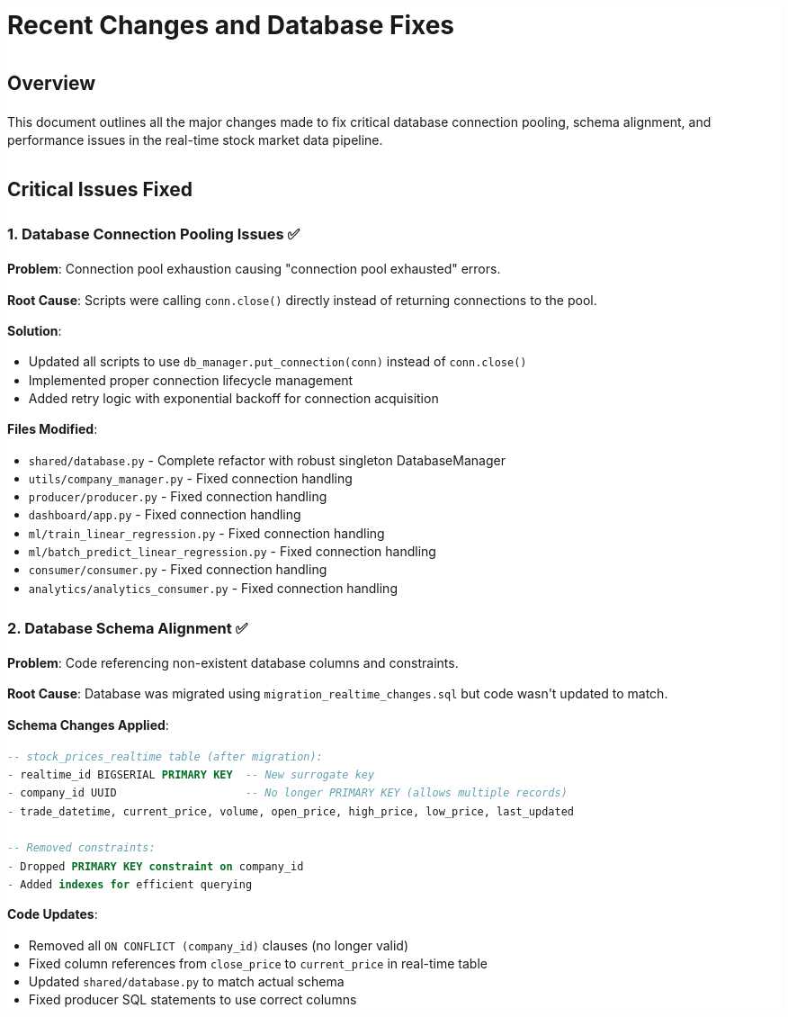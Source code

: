 # Recent Changes and Database Fixes

## Overview
This document outlines all the major changes made to fix critical database connection pooling, schema alignment, and performance issues in the real-time stock market data pipeline.

## Critical Issues Fixed

### 1. Database Connection Pooling Issues ✅
**Problem**: Connection pool exhaustion causing "connection pool exhausted" errors.

**Root Cause**: Scripts were calling `conn.close()` directly instead of returning connections to the pool.

**Solution**: 
- Updated all scripts to use `db_manager.put_connection(conn)` instead of `conn.close()`
- Implemented proper connection lifecycle management
- Added retry logic with exponential backoff for connection acquisition

**Files Modified**:
- `shared/database.py` - Complete refactor with robust singleton DatabaseManager
- `utils/company_manager.py` - Fixed connection handling
- `producer/producer.py` - Fixed connection handling
- `dashboard/app.py` - Fixed connection handling
- `ml/train_linear_regression.py` - Fixed connection handling
- `ml/batch_predict_linear_regression.py` - Fixed connection handling
- `consumer/consumer.py` - Fixed connection handling
- `analytics/analytics_consumer.py` - Fixed connection handling

### 2. Database Schema Alignment ✅
**Problem**: Code referencing non-existent database columns and constraints.

**Root Cause**: Database was migrated using `migration_realtime_changes.sql` but code wasn't updated to match.

**Schema Changes Applied**:
```sql
-- stock_prices_realtime table (after migration):
- realtime_id BIGSERIAL PRIMARY KEY  -- New surrogate key
- company_id UUID                    -- No longer PRIMARY KEY (allows multiple records)
- trade_datetime, current_price, volume, open_price, high_price, low_price, last_updated

-- Removed constraints:
- Dropped PRIMARY KEY constraint on company_id
- Added indexes for efficient querying
```

**Code Updates**:
- Removed all `ON CONFLICT (company_id)` clauses (no longer valid)
- Fixed column references from `close_price` to `current_price` in real-time table
- Updated `shared/database.py` to match actual schema
- Fixed producer SQL statements to use correct columns
